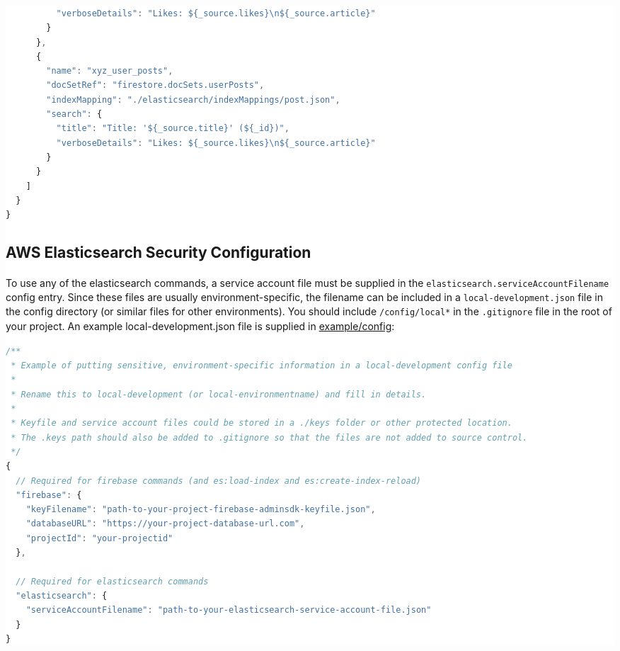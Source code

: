 ```javascript
          "verboseDetails": "Likes: ${_source.likes}\n${_source.article}"
        }
      },
      {
        "name": "xyz_user_posts",
        "docSetRef": "firestore.docSets.userPosts",
        "indexMapping": "./elasticsearch/indexMappings/post.json",
        "search": {
          "title": "Title: '${_source.title}' (${_id})",
          "verboseDetails": "Likes: ${_source.likes}\n${_source.article}"
        }
      }
    ]
  }
}
```

## AWS Elasticsearch Security Configuration

To use any of the elasticsearch commands, a service account file must be supplied in the `elasticsearch.serviceAccountFilename` config entry.  Since these files are usually environment-specific, the filename can be included in a `local-development.json` file in the config directory (or similar files for other environments).  You should include `/config/local*` in the `.gitignore` file in the root of your project. An example local-development.json file is supplied in [example/config](example/config/example-local-development.json):

```javascript
/**
 * Example of putting sensitive, environment-specific information in a local-development config file
 * 
 * Rename this to local-development (or local-environmentname) and fill in details.
 * 
 * Keyfile and service account files could be stored in a ./keys folder or other protected location.
 * The .keys path should also be added to .gitignore so that the files are not added to source control.
 */
{
  // Required for firebase commands (and es:load-index and es:create-index-reload)
  "firebase": {
    "keyFilename": "path-to-your-project-firebase-adminsdk-keyfile.json",
    "databaseURL": "https://your-project-database-url.com",
    "projectId": "your-projectid"
  },

  // Required for elasticsearch commands
  "elasticsearch": {
    "serviceAccountFilename": "path-to-your-elasticsearch-service-account-file.json"
  }
}
```
